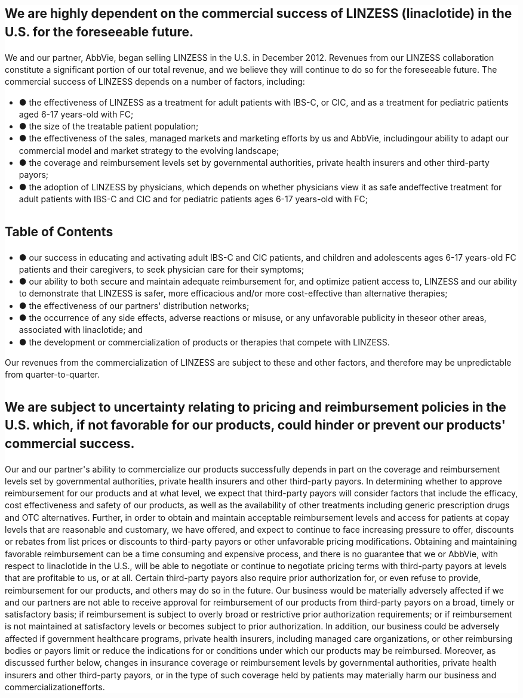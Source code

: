 ## We are highly dependent on the commercial success of LINZESS (linaclotide) in the U.S. for the foreseeable future.

We and our partner, AbbVie, began selling LINZESS in the U.S. in December 2012. Revenues from our LINZESS collaboration constitute a significant portion of our total revenue, and we believe they will continue to do so for the foreseeable future. The commercial success of LINZESS depends on a number of factors, including:

- ● the effectiveness of LINZESS as a treatment for adult patients with IBS-C, or CIC, and as a treatment for pediatric patients aged 6-17 years-old with FC;
- ● the size of the treatable patient population;
- ● the effectiveness of the sales, managed markets and marketing efforts by us and AbbVie, includingour ability to adapt our commercial model and market strategy to the evolving landscape;
- ● the coverage and reimbursement levels set by governmental authorities, private health insurers and other third-party payors;
- ● the adoption of LINZESS by physicians, which depends on whether physicians view it as safe andeffective treatment for adult patients with IBS-C and CIC and for pediatric patients ages 6-17 years-old with FC;

## Table of Contents

- ● our success in educating and activating adult IBS-C and CIC patients, and children and adolescents ages 6-17 years-old FC patients and their caregivers, to seek physician care for their symptoms;
- ● our ability to both secure and maintain adequate reimbursement for, and optimize patient access to, LINZESS and our ability to demonstrate that LINZESS is safer, more efficacious and/or more cost-effective than alternative therapies;
- ● the effectiveness of our partners' distribution networks;
- ● the occurrence of any side effects, adverse reactions or misuse, or any unfavorable publicity in theseor other areas, associated with linaclotide; and
- ● the development or commercialization of products or therapies that compete with LINZESS.

Our revenues from the commercialization of LINZESS are subject to these and other factors, and therefore may be unpredictable from quarter-to-quarter.

## We are subject to uncertainty relating to pricing and reimbursement policies in the U.S. which, if not favorable for our products, could hinder or prevent our products' commercial success.

Our and our partner's ability to commercialize our products successfully depends in part on the coverage and reimbursement levels set by governmental authorities, private health insurers and other third-party payors. In determining whether to approve reimbursement for our products and at what level, we expect that third-party payors will consider factors that include the efficacy, cost effectiveness and safety of our products, as well as the availability of other treatments including generic prescription drugs and OTC alternatives. Further, in order to obtain and maintain acceptable reimbursement levels and access for patients at copay levels that are reasonable and customary, we have offered, and expect to continue to face increasing pressure to offer, discounts or rebates from list prices or discounts to third-party payors or other unfavorable pricing modifications. Obtaining and maintaining favorable reimbursement can be a time consuming and expensive process, and there is no guarantee that we or AbbVie, with respect to linaclotide in the U.S., will be able to negotiate or continue to negotiate pricing terms with third-party payors at levels that are profitable to us, or at all. Certain third-party payors also require prior authorization for, or even refuse to provide, reimbursement for our products, and others may do so in the future. Our business would be materially adversely affected if we and our partners are not able to receive approval for reimbursement of our products from third-party payors on a broad, timely or satisfactory basis; if reimbursement is subject to overly broad or restrictive prior authorization requirements; or if reimbursement is not maintained at satisfactory levels or becomes subject to prior authorization. In addition, our business could be adversely affected if government healthcare programs, private health insurers, including managed care organizations, or other reimbursing bodies or payors limit or reduce the indications for or conditions under which our products may be reimbursed. Moreover, as discussed further below, changes in insurance coverage or reimbursement levels by governmental authorities, private health insurers and other third-party payors, or in the type of such coverage held by patients may materially harm our business and commercializationefforts.
